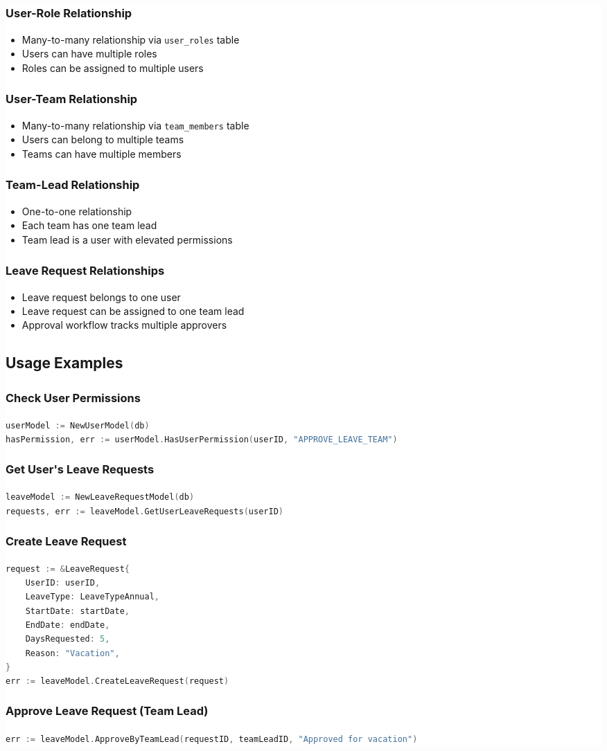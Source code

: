 ### User-Role Relationship
- Many-to-many relationship via `user_roles` table
- Users can have multiple roles
- Roles can be assigned to multiple users

### User-Team Relationship
- Many-to-many relationship via `team_members` table
- Users can belong to multiple teams
- Teams can have multiple members

### Team-Lead Relationship
- One-to-one relationship
- Each team has one team lead
- Team lead is a user with elevated permissions

### Leave Request Relationships
- Leave request belongs to one user
- Leave request can be assigned to one team lead
- Approval workflow tracks multiple approvers

## Usage Examples

### Check User Permissions
```go
userModel := NewUserModel(db)
hasPermission, err := userModel.HasUserPermission(userID, "APPROVE_LEAVE_TEAM")
```

### Get User's Leave Requests
```go
leaveModel := NewLeaveRequestModel(db)
requests, err := leaveModel.GetUserLeaveRequests(userID)
```

### Create Leave Request
```go
request := &LeaveRequest{
    UserID: userID,
    LeaveType: LeaveTypeAnnual,
    StartDate: startDate,
    EndDate: endDate,
    DaysRequested: 5,
    Reason: "Vacation",
}
err := leaveModel.CreateLeaveRequest(request)
```

### Approve Leave Request (Team Lead)
```go
err := leaveModel.ApproveByTeamLead(requestID, teamLeadID, "Approved for vacation")
```
